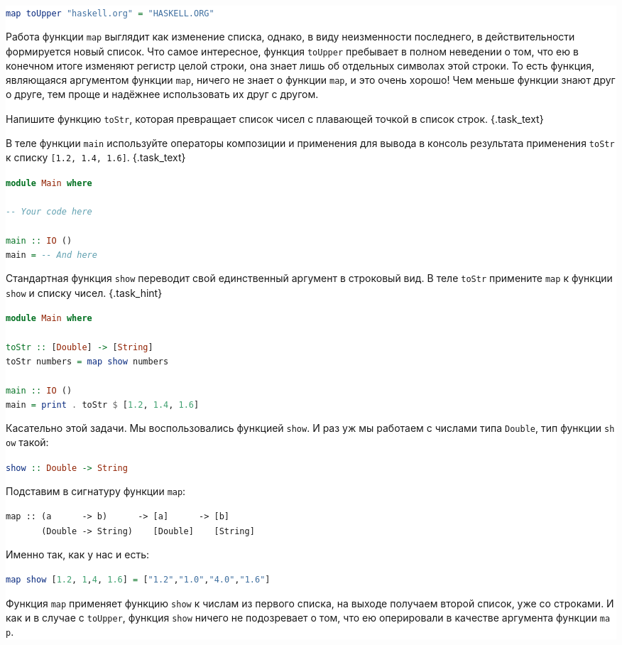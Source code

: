 ```haskell
map toUpper "haskell.org" = "HASKELL.ORG"
```

Работа функции `map` выглядит как изменение списка, однако, в виду неизменности последнего, в действительности формируется новый список. Что самое интересное, функция `toUpper` пребывает в полном неведении о том, что ею в конечном итоге изменяют регистр целой строки, она знает лишь об отдельных символах этой строки. То есть функция, являющаяся аргументом функции `map`, ничего не знает о функции `map`, и это очень хорошо! Чем меньше функции знают друг о друге, тем проще и надёжнее использовать их друг с другом.


Напишите функцию `toStr`, которая превращает список чисел с плавающей точкой в список строк. {.task_text}

В теле функции `main` используйте операторы композиции и применения для вывода в консоль результата применения `toStr` к списку `[1.2, 1.4, 1.6]`. {.task_text}

```haskell {.task_source #haskell_chapter_0140_task_0010}
module Main where

-- Your code here

main :: IO ()
main = -- And here
```
Стандартная функция `show` переводит свой единственный аргумент в строковый вид. В теле `toStr` примените `map` к функции `show` и списку чисел. {.task_hint}
```haskell {.task_answer}
module Main where

toStr :: [Double] -> [String]
toStr numbers = map show numbers

main :: IO ()
main = print . toStr $ [1.2, 1.4, 1.6]
```

Касательно этой задачи. Мы воспользовались функцией `show`. И раз уж мы работаем с числами типа `Double`, тип функции `show` такой:

```haskell
show :: Double -> String
```

Подставим в сигнатуру функции `map`:

```
map :: (a      -> b)      -> [a]      -> [b]
       (Double -> String)    [Double]    [String]
```

Именно так, как у нас и есть:

```haskell
map show [1.2, 1,4, 1.6] = ["1.2","1.0","4.0","1.6"]
```

Функция `map` применяет функцию `show` к числам из первого списка, на выходе получаем второй список, уже со строками. И как и в случае с `toUpper`, функция `show` ничего не подозревает о том, что ею оперировали в качестве аргумента функции `map`.
